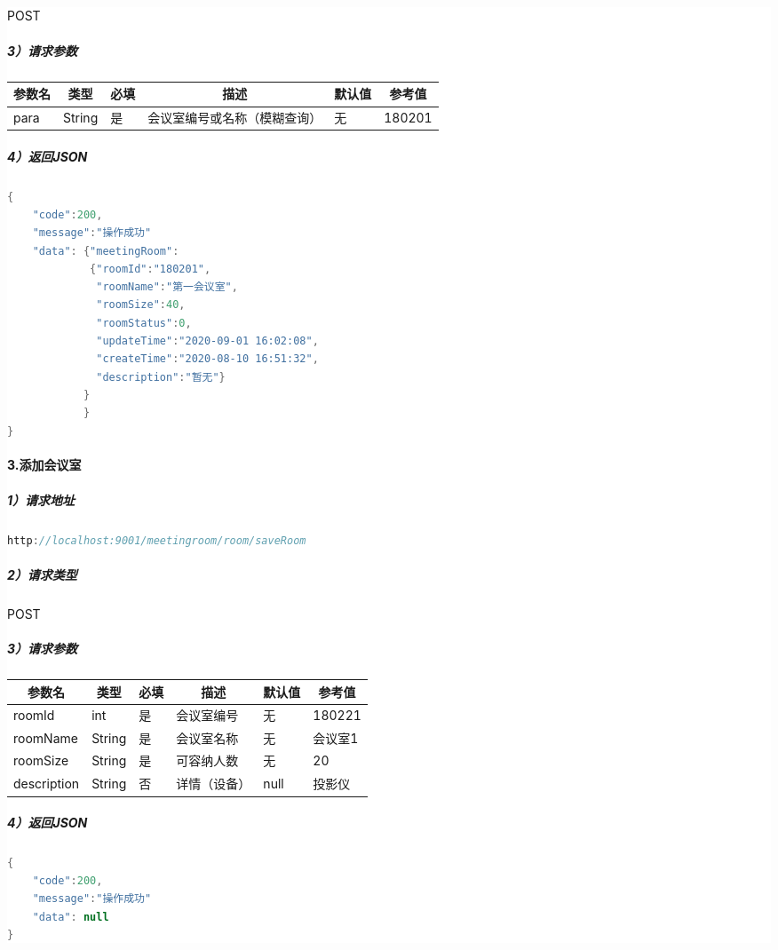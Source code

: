 POST

##### 3）请求参数

| 参数名 | 类型   | 必填 | 描述                         | 默认值 | 参考值 |
| ------ | ------ | ---- | ---------------------------- | ------ | ------ |
| para   | String | 是   | 会议室编号或名称（模糊查询） | 无     | 180201 |

##### 4）返回JSON

```java
{
    "code":200,
    "message":"操作成功"
    "data": {"meetingRoom":
             {"roomId":"180201",
              "roomName":"第一会议室",
              "roomSize":40,
              "roomStatus":0,
              "updateTime":"2020-09-01 16:02:08",
              "createTime":"2020-08-10 16:51:32",
              "description":"暂无"}
            }
            }
}
```

#### 3.添加会议室

##### 1）请求地址

```java
http://localhost:9001/meetingroom/room/saveRoom
```

##### 2）请求类型

POST

##### 3）请求参数

| 参数名      | 类型   | 必填 | 描述         | 默认值 | 参考值  |
| ----------- | ------ | ---- | ------------ | ------ | ------- |
| roomId      | int    | 是   | 会议室编号   | 无     | 180221  |
| roomName    | String | 是   | 会议室名称   | 无     | 会议室1 |
| roomSize    | String | 是   | 可容纳人数   | 无     | 20      |
| description | String | 否   | 详情（设备） | null   | 投影仪  |

##### 4）返回JSON

```java
{
    "code":200,
    "message":"操作成功"
    "data": null
}
```
